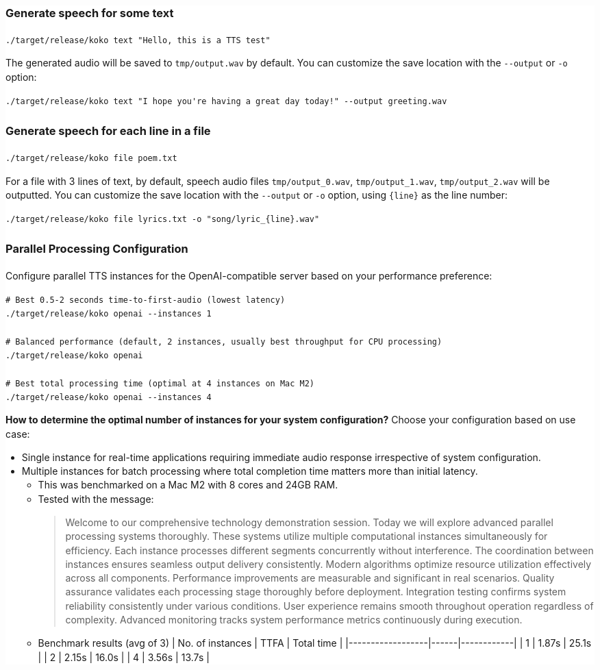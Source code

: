 ### Generate speech for some text

```
./target/release/koko text "Hello, this is a TTS test"
```

The generated audio will be saved to `tmp/output.wav` by default. You can customize the save location with the `--output` or `-o` option:

```
./target/release/koko text "I hope you're having a great day today!" --output greeting.wav
```

### Generate speech for each line in a file

```
./target/release/koko file poem.txt
```

For a file with 3 lines of text, by default, speech audio files `tmp/output_0.wav`, `tmp/output_1.wav`, `tmp/output_2.wav` will be outputted. You can customize the save location with the `--output` or `-o` option, using `{line}` as the line number:

```
./target/release/koko file lyrics.txt -o "song/lyric_{line}.wav"
```

### Parallel Processing Configuration

Configure parallel TTS instances for the OpenAI-compatible server based on your performance preference:

```
# Best 0.5-2 seconds time-to-first-audio (lowest latency)
./target/release/koko openai --instances 1

# Balanced performance (default, 2 instances, usually best throughput for CPU processing)
./target/release/koko openai

# Best total processing time (optimal at 4 instances on Mac M2)
./target/release/koko openai --instances 4
```

**How to determine the optimal number of instances for your system configuration?**
Choose your configuration based on use case:
- Single instance for real-time applications requiring immediate audio response irrespective of system configuration.
- Multiple instances for batch processing where total completion time matters more than initial latency.
  - This was benchmarked on a Mac M2 with 8 cores and 24GB RAM.
  - Tested with the message:
    > Welcome to our comprehensive technology demonstration session. Today we will explore advanced parallel processing systems thoroughly. These systems utilize multiple computational instances simultaneously for efficiency. Each instance processes different segments concurrently without interference. The coordination between instances ensures seamless output delivery consistently. Modern algorithms optimize resource utilization effectively across all components. Performance improvements are measurable and significant in real scenarios. Quality assurance validates each processing stage thoroughly before deployment. Integration testing confirms system reliability consistently under various conditions. User experience remains smooth throughout operation regardless of complexity. Advanced monitoring tracks system performance metrics continuously during execution.
  - Benchmark results (avg of 3)
    | No. of instances | TTFA | Total time |
    |------------------|------|------------|
    | 1                | 1.87s | 25.1s     |
    | 2                | 2.15s | 16.0s     |
    | 4                | 3.56s | 13.7s     |